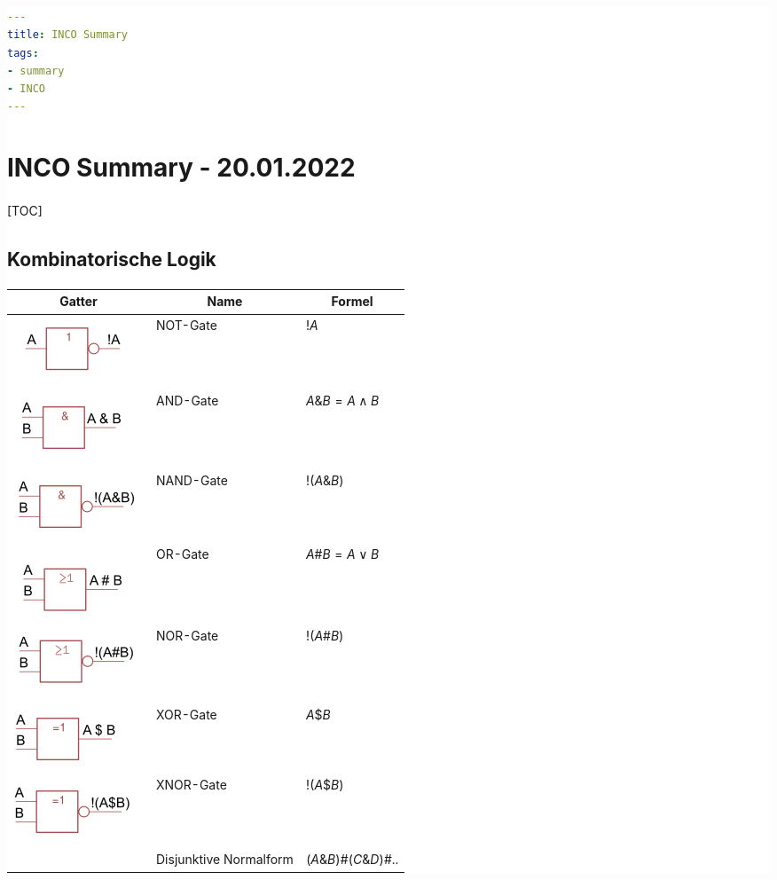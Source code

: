 ```yaml
---
title: INCO Summary
tags:
- summary
- INCO
---
```


# INCO Summary - 20.01.2022
[TOC]

## Kombinatorische Logik
| Gatter                                                      | Name                   | Formel               |
| ----------------------------------------------------------- | ---------------------- | -------------------- |
| ![image-20211230094440596](res/image-20211230094440596.png) | NOT-Gate               | $!A$                 |
| ![image-20211230094454885](res/image-20211230094454885.png) | AND-Gate               | $A\&B=A\wedge B$     |
| ![image-20211230094512131](res/image-20211230094512131.png) | NAND-Gate              | $!(A\&B)$            |
| ![image-20211230094524725](res/image-20211230094524725.png) | OR-Gate                | $A\#B=A\vee B$       |
| ![image-20211230094535317](res/image-20211230094535317.png) | NOR-Gate               | $!(A\#B)$            |
| ![image-20211230094546687](res/image-20211230094546687.png) | XOR-Gate               | $A\$B$               |
| ![image-20211230094558152](res/image-20211230094558152.png) | XNOR-Gate              | $!(A\$B)$            |
|                                                             | Disjunktive Normalform | $(A\&B)\#(C\&D)\#..$ |
